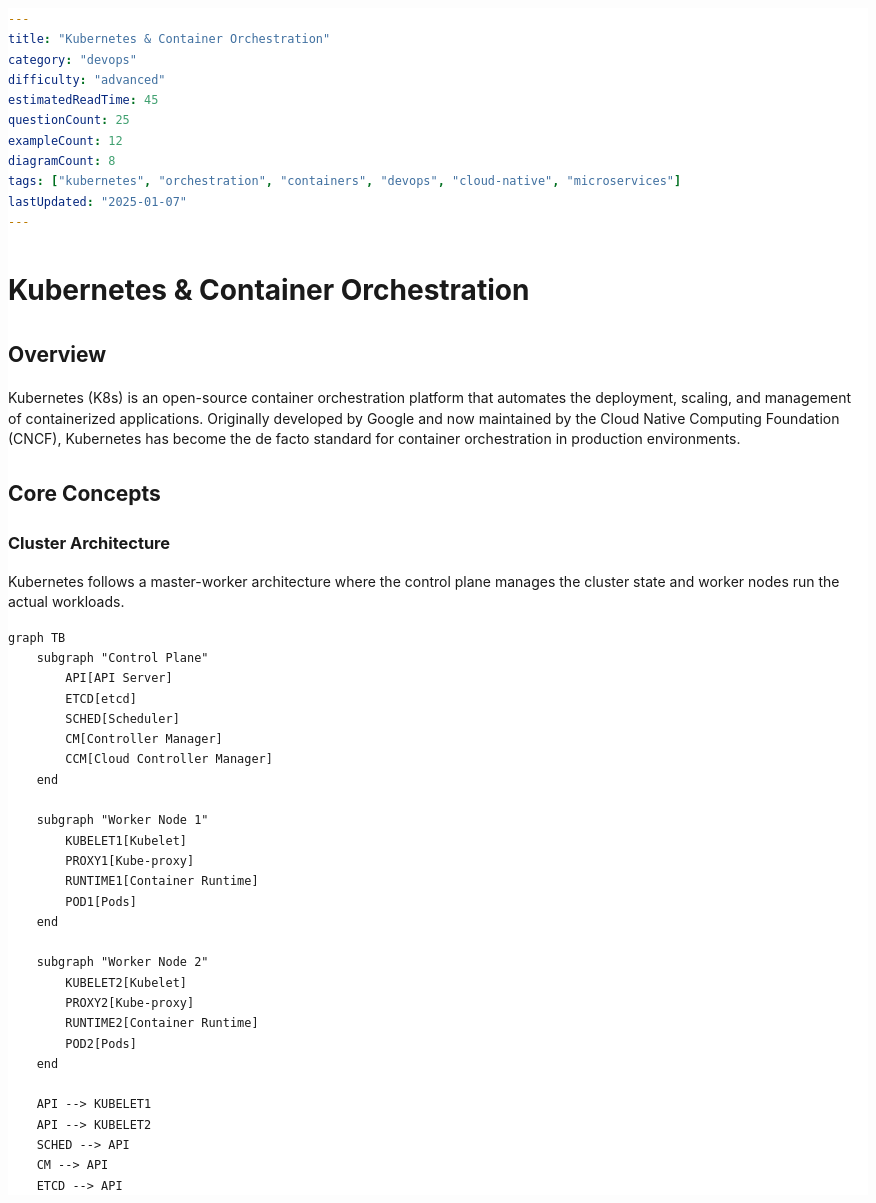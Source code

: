 ```yaml
---
title: "Kubernetes & Container Orchestration"
category: "devops"
difficulty: "advanced"
estimatedReadTime: 45
questionCount: 25
exampleCount: 12
diagramCount: 8
tags: ["kubernetes", "orchestration", "containers", "devops", "cloud-native", "microservices"]
lastUpdated: "2025-01-07"
---
```


# Kubernetes & Container Orchestration

## Overview

Kubernetes (K8s) is an open-source container orchestration platform that automates the deployment, scaling, and management of containerized applications. Originally developed by Google and now maintained by the Cloud Native Computing Foundation (CNCF), Kubernetes has become the de facto standard for container orchestration in production environments.

## Core Concepts

### Cluster Architecture

Kubernetes follows a master-worker architecture where the control plane manages the cluster state and worker nodes run the actual workloads.

```mermaid
graph TB
    subgraph "Control Plane"
        API[API Server]
        ETCD[etcd]
        SCHED[Scheduler]
        CM[Controller Manager]
        CCM[Cloud Controller Manager]
    end
    
    subgraph "Worker Node 1"
        KUBELET1[Kubelet]
        PROXY1[Kube-proxy]
        RUNTIME1[Container Runtime]
        POD1[Pods]
    end
    
    subgraph "Worker Node 2"
        KUBELET2[Kubelet]
        PROXY2[Kube-proxy]
        RUNTIME2[Container Runtime]
        POD2[Pods]
    end
    
    API --> KUBELET1
    API --> KUBELET2
    SCHED --> API
    CM --> API
    ETCD --> API
```
